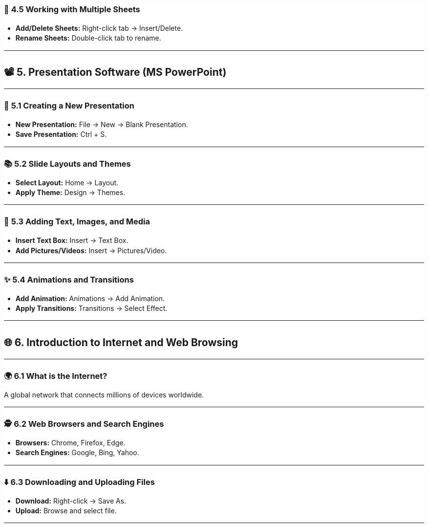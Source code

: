 
### 📑 **4.5 Working with Multiple Sheets**
- **Add/Delete Sheets:** Right-click tab → Insert/Delete.
- **Rename Sheets:** Double-click tab to rename.

---

## 📽️ **5. Presentation Software (MS PowerPoint)**

---

### 🎨 **5.1 Creating a New Presentation**
- **New Presentation:** File → New → Blank Presentation.
- **Save Presentation:** Ctrl + S.

---

### 📚 **5.2 Slide Layouts and Themes**
- **Select Layout:** Home → Layout.
- **Apply Theme:** Design → Themes.

---

### 📢 **5.3 Adding Text, Images, and Media**
- **Insert Text Box:** Insert → Text Box.
- **Add Pictures/Videos:** Insert → Pictures/Video.

---

### ✨ **5.4 Animations and Transitions**
- **Add Animation:** Animations → Add Animation.
- **Apply Transitions:** Transitions → Select Effect.

---

## 🌐 **6. Introduction to Internet and Web Browsing**

---

### 🌍 **6.1 What is the Internet?**
A global network that connects millions of devices worldwide.

---

### 🕵️ **6.2 Web Browsers and Search Engines**
- **Browsers:** Chrome, Firefox, Edge.
- **Search Engines:** Google, Bing, Yahoo.

---

### ⬇️ **6.3 Downloading and Uploading Files**
- **Download:** Right-click → Save As.
- **Upload:** Browse and select file.

---